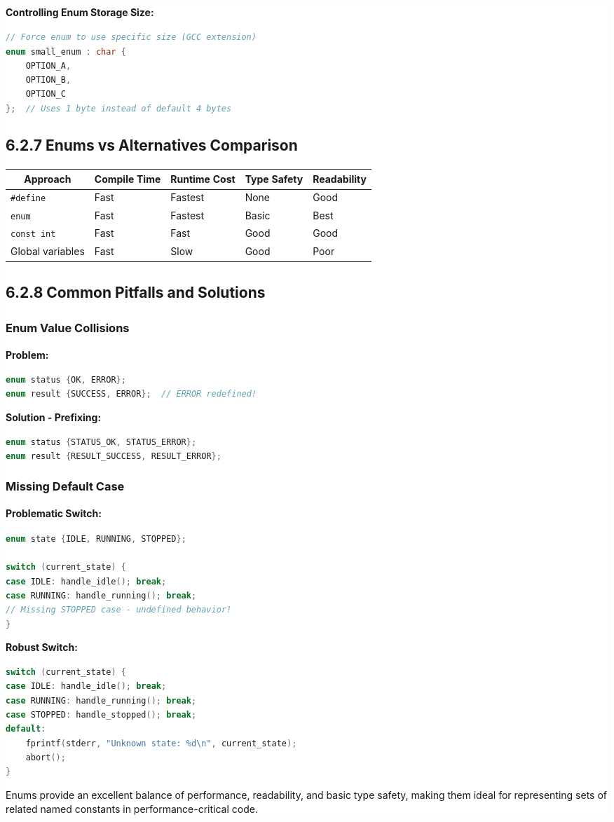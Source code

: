 **Controlling Enum Storage Size:**
```c
// Force enum to use specific size (GCC extension)
enum small_enum : char {
    OPTION_A,
    OPTION_B,
    OPTION_C
};  // Uses 1 byte instead of default 4 bytes
```

## 6.2.7 Enums vs Alternatives Comparison

| Approach | Compile Time | Runtime Cost | Type Safety | Readability |
|----------|--------------|--------------|-------------|-------------|
| `#define` | Fast | Fastest | None | Good |
| `enum` | Fast | Fastest | Basic | Best |
| `const int` | Fast | Fast | Good | Good |
| Global variables | Fast | Slow | Good | Poor |

## 6.2.8 Common Pitfalls and Solutions

### Enum Value Collisions

**Problem:**
```c
enum status {OK, ERROR};
enum result {SUCCESS, ERROR};  // ERROR redefined!
```

**Solution - Prefixing:**
```c
enum status {STATUS_OK, STATUS_ERROR};
enum result {RESULT_SUCCESS, RESULT_ERROR};
```

### Missing Default Case

**Problematic Switch:**
```c
enum state {IDLE, RUNNING, STOPPED};

switch (current_state) {
case IDLE: handle_idle(); break;
case RUNNING: handle_running(); break;
// Missing STOPPED case - undefined behavior!
}
```

**Robust Switch:**
```c
switch (current_state) {
case IDLE: handle_idle(); break;
case RUNNING: handle_running(); break;
case STOPPED: handle_stopped(); break;
default: 
    fprintf(stderr, "Unknown state: %d\n", current_state);
    abort();
}
```

Enums provide an excellent balance of performance, readability, and basic type safety, making them ideal for representing sets of related named constants in performance-critical code.